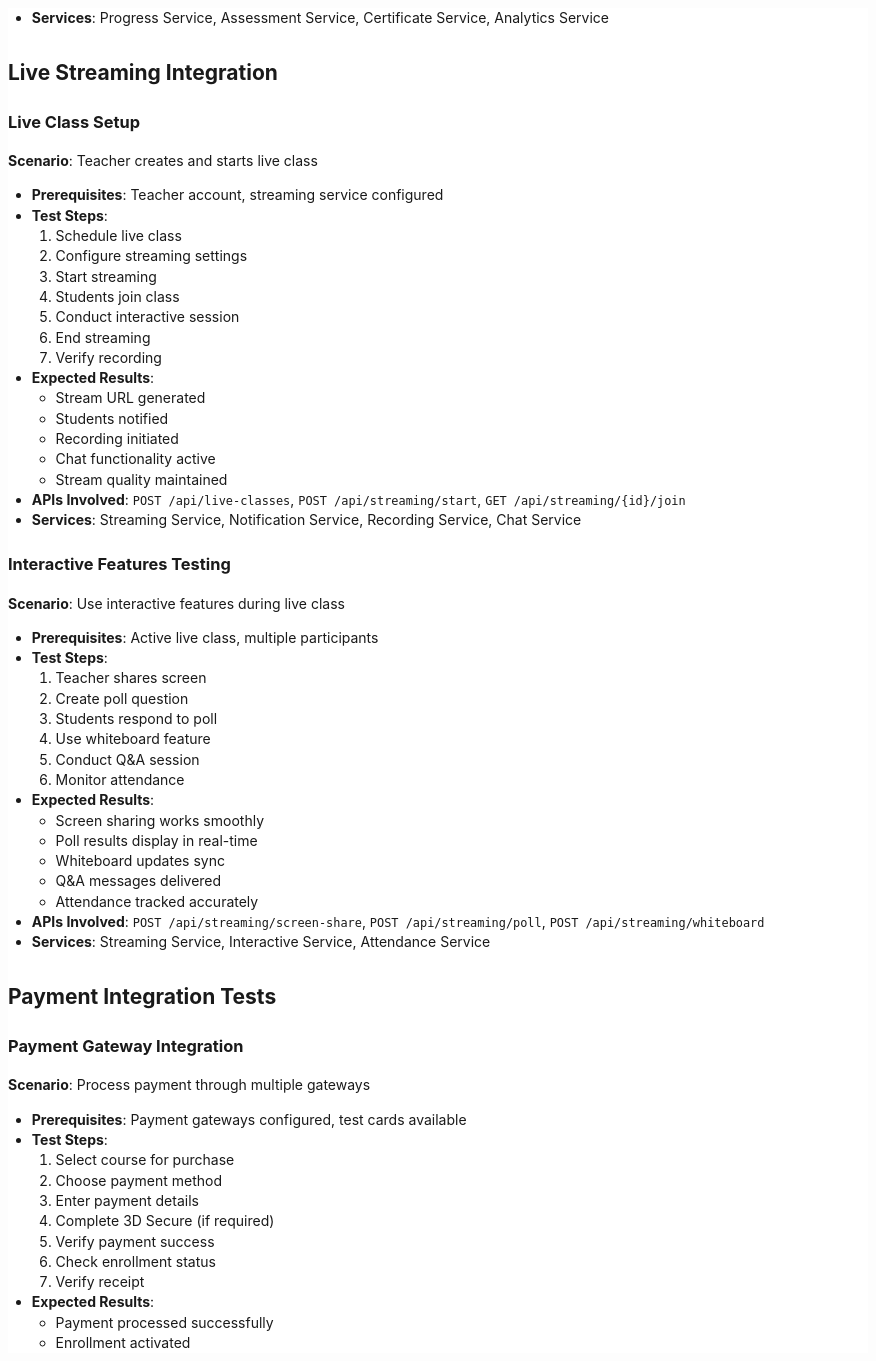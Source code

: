 - **Services**: Progress Service, Assessment Service, Certificate Service, Analytics Service

## Live Streaming Integration

### Live Class Setup
**Scenario**: Teacher creates and starts live class
- **Prerequisites**: Teacher account, streaming service configured
- **Test Steps**:
  1. Schedule live class
  2. Configure streaming settings
  3. Start streaming
  4. Students join class
  5. Conduct interactive session
  6. End streaming
  7. Verify recording
- **Expected Results**:
  - Stream URL generated
  - Students notified
  - Recording initiated
  - Chat functionality active
  - Stream quality maintained
- **APIs Involved**: `POST /api/live-classes`, `POST /api/streaming/start`, `GET /api/streaming/{id}/join`
- **Services**: Streaming Service, Notification Service, Recording Service, Chat Service

### Interactive Features Testing
**Scenario**: Use interactive features during live class
- **Prerequisites**: Active live class, multiple participants
- **Test Steps**:
  1. Teacher shares screen
  2. Create poll question
  3. Students respond to poll
  4. Use whiteboard feature
  5. Conduct Q&A session
  6. Monitor attendance
- **Expected Results**:
  - Screen sharing works smoothly
  - Poll results display in real-time
  - Whiteboard updates sync
  - Q&A messages delivered
  - Attendance tracked accurately
- **APIs Involved**: `POST /api/streaming/screen-share`, `POST /api/streaming/poll`, `POST /api/streaming/whiteboard`
- **Services**: Streaming Service, Interactive Service, Attendance Service

## Payment Integration Tests

### Payment Gateway Integration
**Scenario**: Process payment through multiple gateways
- **Prerequisites**: Payment gateways configured, test cards available
- **Test Steps**:
  1. Select course for purchase
  2. Choose payment method
  3. Enter payment details
  4. Complete 3D Secure (if required)
  5. Verify payment success
  6. Check enrollment status
  7. Verify receipt
- **Expected Results**:
  - Payment processed successfully
  - Enrollment activated